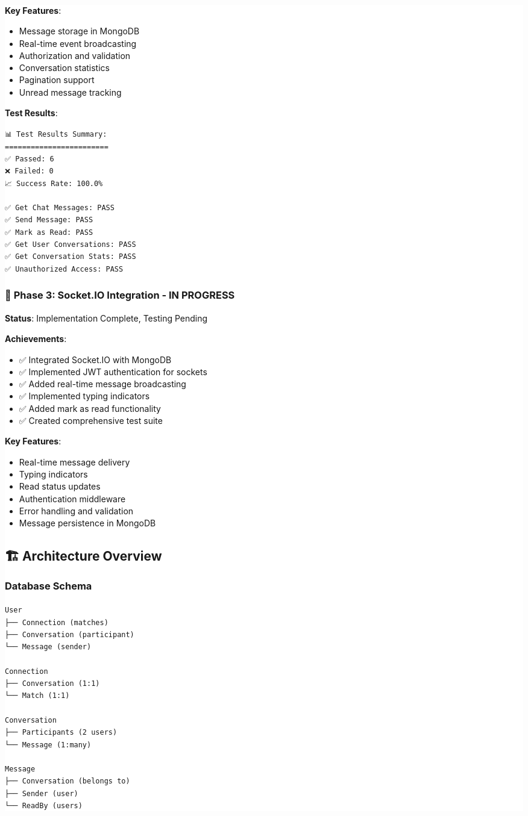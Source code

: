 **Key Features**:
- Message storage in MongoDB
- Real-time event broadcasting
- Authorization and validation
- Conversation statistics
- Pagination support
- Unread message tracking

**Test Results**:
```
📊 Test Results Summary:
========================
✅ Passed: 6
❌ Failed: 0
📈 Success Rate: 100.0%

✅ Get Chat Messages: PASS
✅ Send Message: PASS
✅ Mark as Read: PASS
✅ Get User Conversations: PASS
✅ Get Conversation Stats: PASS
✅ Unauthorized Access: PASS
```

### 🔄 **Phase 3: Socket.IO Integration** - **IN PROGRESS**
**Status**: Implementation Complete, Testing Pending

**Achievements**:
- ✅ Integrated Socket.IO with MongoDB
- ✅ Implemented JWT authentication for sockets
- ✅ Added real-time message broadcasting
- ✅ Implemented typing indicators
- ✅ Added mark as read functionality
- ✅ Created comprehensive test suite

**Key Features**:
- Real-time message delivery
- Typing indicators
- Read status updates
- Authentication middleware
- Error handling and validation
- Message persistence in MongoDB

## 🏗️ **Architecture Overview**

### **Database Schema**
```
User
├── Connection (matches)
├── Conversation (participant)
└── Message (sender)

Connection
├── Conversation (1:1)
└── Match (1:1)

Conversation
├── Participants (2 users)
└── Message (1:many)

Message
├── Conversation (belongs to)
├── Sender (user)
└── ReadBy (users)
```